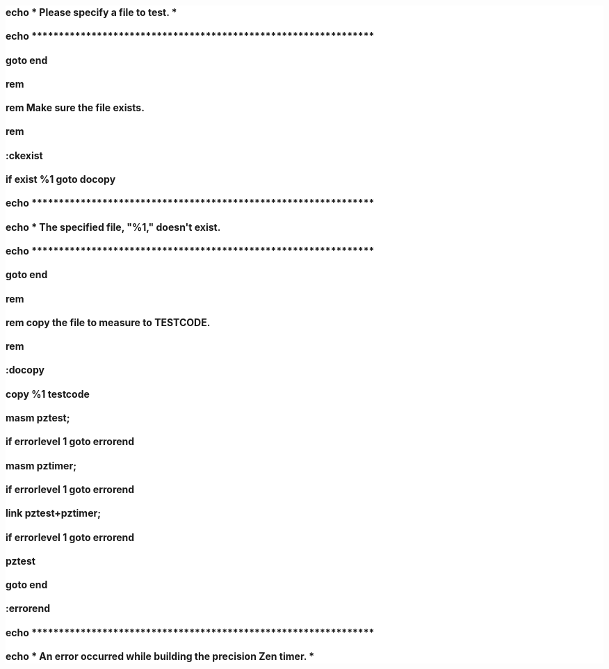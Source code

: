 **echo \* Please specify a file to test. \***

**echo
\*\*\*\*\*\*\*\*\*\*\*\*\*\*\*\*\*\*\*\*\*\*\*\*\*\*\*\*\*\*\*\*\*\*\*\*\*\*\*\*\*\*\*\*\*\*\*\*\*\*\*\*\*\*\*\*\*\*\*\*\*\*\***

**goto end**

**rem**

**rem Make sure the file exists.**

**rem**

**:ckexist**

**if exist %1 goto docopy**

**echo
\*\*\*\*\*\*\*\*\*\*\*\*\*\*\*\*\*\*\*\*\*\*\*\*\*\*\*\*\*\*\*\*\*\*\*\*\*\*\*\*\*\*\*\*\*\*\*\*\*\*\*\*\*\*\*\*\*\*\*\*\*\*\***

**echo \* The specified file, "%1," doesn't exist.**

**echo
\*\*\*\*\*\*\*\*\*\*\*\*\*\*\*\*\*\*\*\*\*\*\*\*\*\*\*\*\*\*\*\*\*\*\*\*\*\*\*\*\*\*\*\*\*\*\*\*\*\*\*\*\*\*\*\*\*\*\*\*\*\*\***

**goto end**

**rem**

**rem copy the file to measure to TESTCODE.**

**rem**

**:docopy**

**copy %1 testcode**

**masm pztest;**

**if errorlevel 1 goto errorend**

**masm pztimer;**

**if errorlevel 1 goto errorend**

**link pztest+pztimer;**

**if errorlevel 1 goto errorend**

**pztest**

**goto end**

**:errorend**

**echo
\*\*\*\*\*\*\*\*\*\*\*\*\*\*\*\*\*\*\*\*\*\*\*\*\*\*\*\*\*\*\*\*\*\*\*\*\*\*\*\*\*\*\*\*\*\*\*\*\*\*\*\*\*\*\*\*\*\*\*\*\*\*\***

**echo \* An error occurred while building the precision Zen timer. \***
